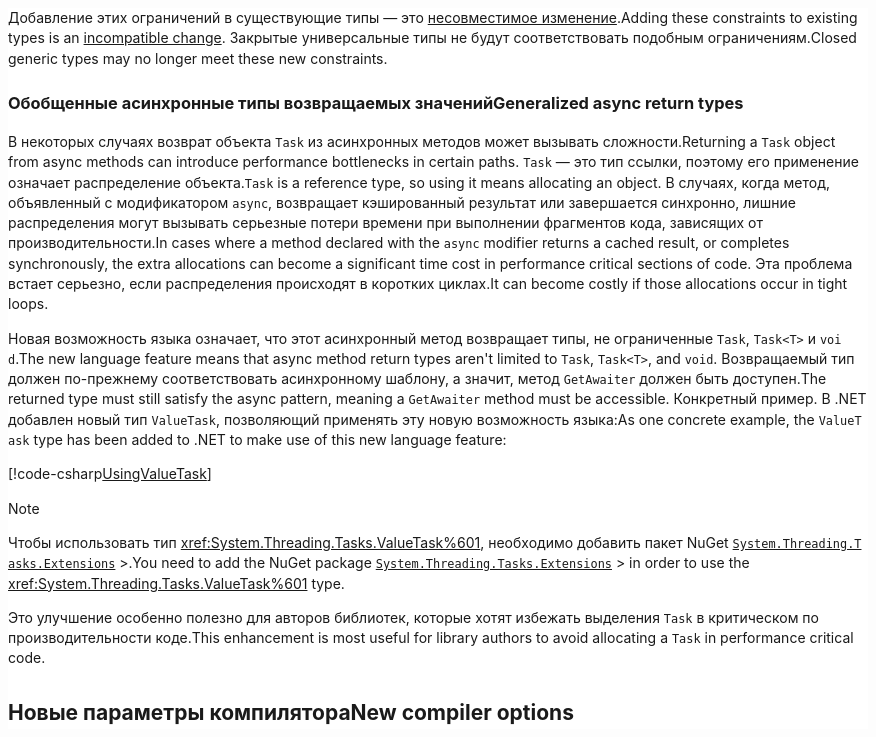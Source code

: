 <span data-ttu-id="c0f15-386">Добавление этих ограничений в существующие типы — это [несовместимое изменение](version-update-considerations.md#incompatible-changes).</span><span class="sxs-lookup"><span data-stu-id="c0f15-386">Adding these constraints to existing types is an [incompatible change](version-update-considerations.md#incompatible-changes).</span></span> <span data-ttu-id="c0f15-387">Закрытые универсальные типы не будут соответствовать подобным ограничениям.</span><span class="sxs-lookup"><span data-stu-id="c0f15-387">Closed generic types may no longer meet these new constraints.</span></span>

### <a name="generalized-async-return-types"></a><span data-ttu-id="c0f15-388">Обобщенные асинхронные типы возвращаемых значений</span><span class="sxs-lookup"><span data-stu-id="c0f15-388">Generalized async return types</span></span>

<span data-ttu-id="c0f15-389">В некоторых случаях возврат объекта `Task` из асинхронных методов может вызывать сложности.</span><span class="sxs-lookup"><span data-stu-id="c0f15-389">Returning a `Task` object from async methods can introduce performance bottlenecks in certain paths.</span></span> <span data-ttu-id="c0f15-390">`Task` — это тип ссылки, поэтому его применение означает распределение объекта.</span><span class="sxs-lookup"><span data-stu-id="c0f15-390">`Task` is a reference type, so using it means allocating an object.</span></span> <span data-ttu-id="c0f15-391">В случаях, когда метод, объявленный с модификатором `async`, возвращает кэшированный результат или завершается синхронно, лишние распределения могут вызывать серьезные потери времени при выполнении фрагментов кода, зависящих от производительности.</span><span class="sxs-lookup"><span data-stu-id="c0f15-391">In cases where a method declared with the `async` modifier returns a cached result, or completes synchronously, the extra allocations can become a significant time cost in performance critical sections of code.</span></span> <span data-ttu-id="c0f15-392">Эта проблема встает серьезно, если распределения происходят в коротких циклах.</span><span class="sxs-lookup"><span data-stu-id="c0f15-392">It can become costly if those allocations occur in tight loops.</span></span>

<span data-ttu-id="c0f15-393">Новая возможность языка означает, что этот асинхронный метод возвращает типы, не ограниченные `Task`, `Task<T>` и `void`.</span><span class="sxs-lookup"><span data-stu-id="c0f15-393">The new language feature means that async method return types aren't limited to `Task`, `Task<T>`, and `void`.</span></span> <span data-ttu-id="c0f15-394">Возвращаемый тип должен по-прежнему соответствовать асинхронному шаблону, а значит, метод `GetAwaiter` должен быть доступен.</span><span class="sxs-lookup"><span data-stu-id="c0f15-394">The returned type must still satisfy the async pattern, meaning a `GetAwaiter` method must be accessible.</span></span> <span data-ttu-id="c0f15-395">Конкретный пример. В .NET добавлен новый тип `ValueTask`, позволяющий применять эту новую возможность языка:</span><span class="sxs-lookup"><span data-stu-id="c0f15-395">As one concrete example, the `ValueTask` type has been added to .NET to make use of this new language feature:</span></span>

[!code-csharp[UsingValueTask](~/samples/snippets/csharp/new-in-7/AsyncWork.cs#UsingValueTask "Using ValueTask")]

> [!NOTE]
> <span data-ttu-id="c0f15-396">Чтобы использовать тип <xref:System.Threading.Tasks.ValueTask%601>, необходимо добавить пакет NuGet [`System.Threading.Tasks.Extensions`](https://www.nuget.org/packages/System.Threading.Tasks.Extensions/) >.</span><span class="sxs-lookup"><span data-stu-id="c0f15-396">You need to add the NuGet package [`System.Threading.Tasks.Extensions`](https://www.nuget.org/packages/System.Threading.Tasks.Extensions/) > in order to use the <xref:System.Threading.Tasks.ValueTask%601> type.</span></span>

<span data-ttu-id="c0f15-397">Это улучшение особенно полезно для авторов библиотек, которые хотят избежать выделения `Task` в критическом по производительности коде.</span><span class="sxs-lookup"><span data-stu-id="c0f15-397">This enhancement is most useful for library authors to avoid allocating a `Task` in performance critical code.</span></span>

## <a name="new-compiler-options"></a><span data-ttu-id="c0f15-398">Новые параметры компилятора</span><span class="sxs-lookup"><span data-stu-id="c0f15-398">New compiler options</span></span>

